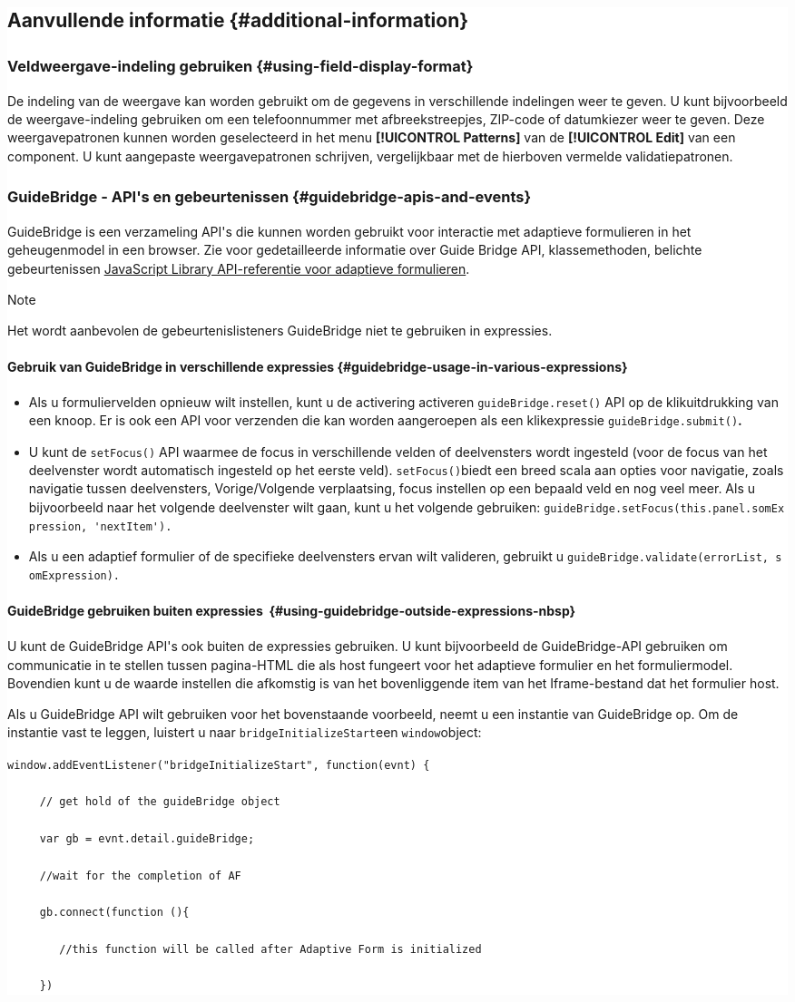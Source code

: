 ## Aanvullende informatie {#additional-information}

### Veldweergave-indeling gebruiken {#using-field-display-format}

De indeling van de weergave kan worden gebruikt om de gegevens in verschillende indelingen weer te geven. U kunt bijvoorbeeld de weergave-indeling gebruiken om een telefoonnummer met afbreekstreepjes, ZIP-code of datumkiezer weer te geven. Deze weergavepatronen kunnen worden geselecteerd in het menu **[!UICONTROL Patterns]** van de **[!UICONTROL Edit]** van een component. U kunt aangepaste weergavepatronen schrijven, vergelijkbaar met de hierboven vermelde validatiepatronen.

### GuideBridge - API&#39;s en gebeurtenissen {#guidebridge-apis-and-events}

GuideBridge is een verzameling API&#39;s die kunnen worden gebruikt voor interactie met adaptieve formulieren in het geheugenmodel in een browser. Zie voor gedetailleerde informatie over Guide Bridge API, klassemethoden, belichte gebeurtenissen [JavaScript Library API-referentie voor adaptieve formulieren](https://helpx.adobe.com/aem-forms/6/javascript-api/).

>[!NOTE]
>
>Het wordt aanbevolen de gebeurtenislisteners GuideBridge niet te gebruiken in expressies.

#### Gebruik van GuideBridge in verschillende expressies {#guidebridge-usage-in-various-expressions}

* Als u formuliervelden opnieuw wilt instellen, kunt u de activering activeren `guideBridge.reset()` API op de klikuitdrukking van een knoop. Er is ook een API voor verzenden die kan worden aangeroepen als een klikexpressie `guideBridge.submit()`**.**

* U kunt de `setFocus()` API waarmee de focus in verschillende velden of deelvensters wordt ingesteld (voor de focus van het deelvenster wordt automatisch ingesteld op het eerste veld). `setFocus()`biedt een breed scala aan opties voor navigatie, zoals navigatie tussen deelvensters, Vorige/Volgende verplaatsing, focus instellen op een bepaald veld en nog veel meer. Als u bijvoorbeeld naar het volgende deelvenster wilt gaan, kunt u het volgende gebruiken: `guideBridge.setFocus(this.panel.somExpression, 'nextItem').`

* Als u een adaptief formulier of de specifieke deelvensters ervan wilt valideren, gebruikt u `guideBridge.validate(errorList, somExpression).`

#### GuideBridge gebruiken buiten expressies  {#using-guidebridge-outside-expressions-nbsp}

U kunt de GuideBridge API&#39;s ook buiten de expressies gebruiken. U kunt bijvoorbeeld de GuideBridge-API gebruiken om communicatie in te stellen tussen pagina-HTML die als host fungeert voor het adaptieve formulier en het formuliermodel. Bovendien kunt u de waarde instellen die afkomstig is van het bovenliggende item van het Iframe-bestand dat het formulier host.

Als u GuideBridge API wilt gebruiken voor het bovenstaande voorbeeld, neemt u een instantie van GuideBridge op. Om de instantie vast te leggen, luistert u naar `bridgeInitializeStart`een `window`object:

```
window.addEventListener("bridgeInitializeStart", function(evnt) {

     // get hold of the guideBridge object

     var gb = evnt.detail.guideBridge;

     //wait for the completion of AF

     gb.connect(function (){

        //this function will be called after Adaptive Form is initialized

     })
```